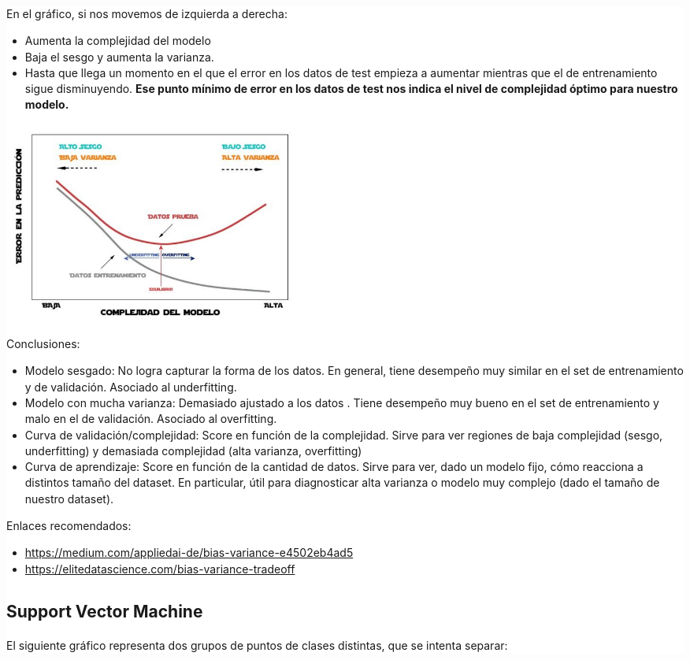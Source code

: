 En el gráfico, si nos movemos de izquierda a derecha:
* Aumenta la complejidad del modelo
* Baja el sesgo y aumenta la varianza. 
* Hasta que llega un momento en el que el error en los datos de test empieza a aumentar mientras que el de entrenamiento sigue disminuyendo. <b>Ese punto mínimo de error en los datos de test nos indica el nivel de complejidad óptimo para nuestro modelo.</b>

<img src="../_src/assets/sesgo_varianza6.jpg" height="250"><br>

Conclusiones:

* Modelo sesgado: No logra capturar la forma de los datos. En general, tiene desempeño muy similar en el set de entrenamiento y de validación. Asociado al underfitting.
* Modelo con mucha varianza: Demasiado ajustado a los datos . Tiene desempeño muy bueno en el set de entrenamiento y malo en el de validación. Asociado al overfitting.
* Curva de validación/complejidad: Score en función de la complejidad. Sirve para ver regiones de baja complejidad (sesgo, underfitting) y demasiada complejidad (alta varianza, overfitting)
* Curva de aprendizaje: Score en función de la cantidad de datos. Sirve para ver, dado un modelo fijo, cómo reacciona a distintos tamaño del dataset. En particular, útil para diagnosticar alta varianza o modelo muy complejo (dado el tamaño de nuestro dataset).

Enlaces recomendados:
* https://medium.com/appliedai-de/bias-variance-e4502eb4ad5
* https://elitedatascience.com/bias-variance-tradeoff

## Support Vector Machine

El siguiente gráfico representa dos grupos de puntos de clases distintas, que se intenta separar:
